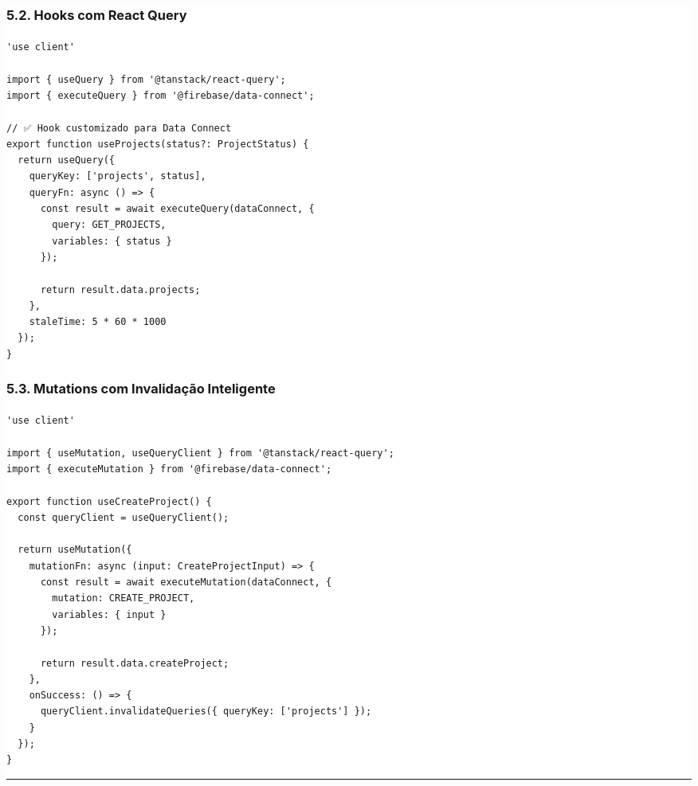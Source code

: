### 5.2. Hooks com React Query
```tsx
'use client'

import { useQuery } from '@tanstack/react-query';
import { executeQuery } from '@firebase/data-connect';

// ✅ Hook customizado para Data Connect
export function useProjects(status?: ProjectStatus) {
  return useQuery({
    queryKey: ['projects', status],
    queryFn: async () => {
      const result = await executeQuery(dataConnect, {
        query: GET_PROJECTS,
        variables: { status }
      });

      return result.data.projects;
    },
    staleTime: 5 * 60 * 1000
  });
}
```

### 5.3. Mutations com Invalidação Inteligente
```tsx
'use client'

import { useMutation, useQueryClient } from '@tanstack/react-query';
import { executeMutation } from '@firebase/data-connect';

export function useCreateProject() {
  const queryClient = useQueryClient();

  return useMutation({
    mutationFn: async (input: CreateProjectInput) => {
      const result = await executeMutation(dataConnect, {
        mutation: CREATE_PROJECT,
        variables: { input }
      });

      return result.data.createProject;
    },
    onSuccess: () => {
      queryClient.invalidateQueries({ queryKey: ['projects'] });
    }
  });
}
```

---
